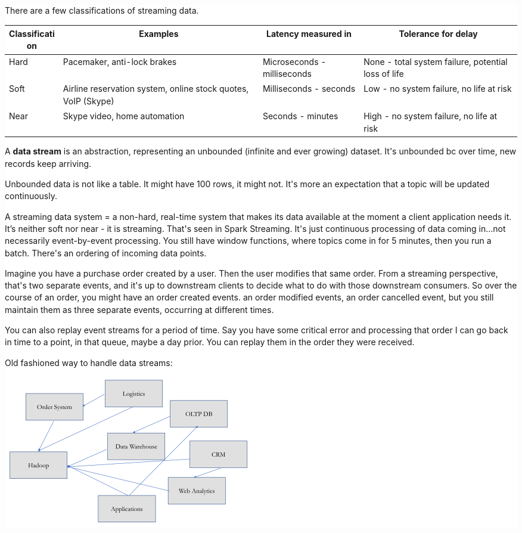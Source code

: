 There are a few classifications of streaming data.

| Classification | Examples                                                     | Latency measured in         | Tolerance for delay                                 |
| -------------- | ------------------------------------------------------------ | --------------------------- | --------------------------------------------------- |
| Hard           | Pacemaker, anti-lock brakes                                  | Microseconds - milliseconds | None - total system failure, potential loss of life |
| Soft           | Airline reservation system, online stock quotes, VoIP (Skype) | Milliseconds - seconds      | Low - no system failure, no life at risk            |
| Near           | Skype video, home automation                                 | Seconds - minutes           | High - no system failure, no life at risk           |

A **data stream** is an abstraction, representing an unbounded (infinite and ever growing) dataset. It's unbounded bc over time, new records keep arriving.

Unbounded data is not like a table. It might have 100 rows, it might not. It's more an expectation that a topic will be updated continuously.

A streaming data system = a non-hard, real-time system that makes its data available at the moment a client application needs it. It’s neither soft nor near - it is streaming. That's seen in Spark Streaming. It's just continuous processing of data coming in...not necessarily event-by-event processing. You still have window functions, where topics come in for 5 minutes, then you run a batch. There's an ordering of incoming data points.

Imagine you have a purchase order created by a user. Then the user modifies that same order. From a streaming perspective, that's two separate events, and it's up to downstream clients to decide what to do with those downstream consumers. So over the course of an order, you might have an order created events. an order modified events, an order cancelled event, but you still maintain them as three separate events, occurring at different times.

You can also replay event streams for a period of time. Say you have some critical error and processing that order I can go back in time to a point, in that queue, maybe a day prior. You can replay them in the order they were received.

Old fashioned way to handle data streams:

<img src="./images/mess.png" alt="mess" style="zoom:50%;" />
